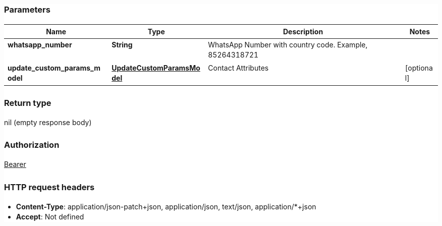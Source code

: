 ### Parameters

| Name | Type | Description | Notes |
| ---- | ---- | ----------- | ----- |
| **whatsapp_number** | **String** | WhatsApp Number with country code. Example, 85264318721 |  |
| **update_custom_params_model** | [**UpdateCustomParamsModel**](UpdateCustomParamsModel.md) | Contact Attributes | [optional] |

### Return type

nil (empty response body)

### Authorization

[Bearer](../README.md#Bearer)

### HTTP request headers

- **Content-Type**: application/json-patch+json, application/json, text/json, application/*+json
- **Accept**: Not defined

